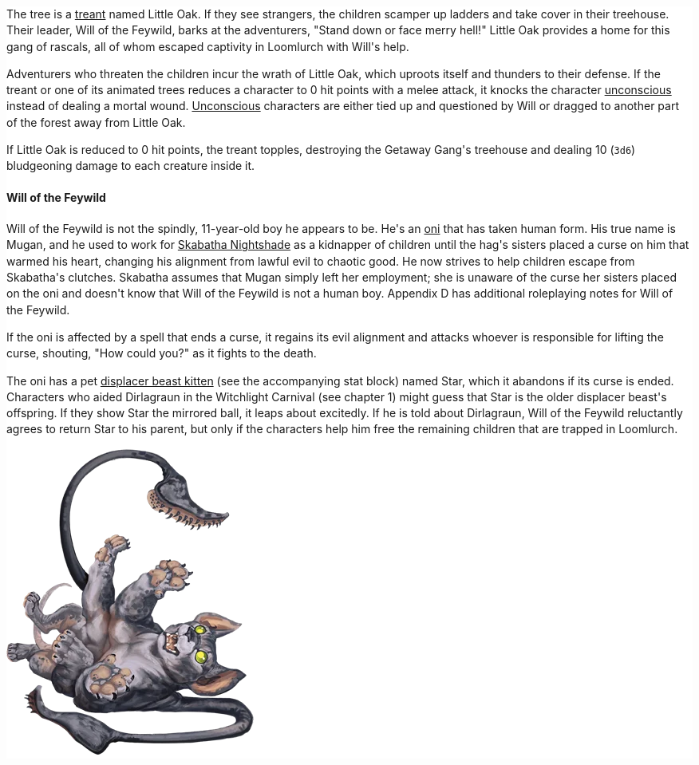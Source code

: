 The tree is a [treant](/CLI/bestiary/plant/treant.md) named Little Oak. If they see strangers, the children scamper up ladders and take cover in their treehouse. Their leader, Will of the Feywild, barks at the adventurers, "Stand down or face merry hell!" Little Oak provides a home for this gang of rascals, all of whom escaped captivity in Loomlurch with Will's help.

Adventurers who threaten the children incur the wrath of Little Oak, which uproots itself and thunders to their defense. If the treant or one of its animated trees reduces a character to 0 hit points with a melee attack, it knocks the character [unconscious](/CLI/conditions.md#Unconscious) instead of dealing a mortal wound. [Unconscious](/CLI/conditions.md#Unconscious) characters are either tied up and questioned by Will or dragged to another part of the forest away from Little Oak.

If Little Oak is reduced to 0 hit points, the treant topples, destroying the Getaway Gang's treehouse and dealing 10 (`3d6`) bludgeoning damage to each creature inside it.

#### Will of the Feywild

Will of the Feywild is not the spindly, 11-year-old boy he appears to be. He's an [oni](/CLI/bestiary/giant/oni.md) that has taken human form. His true name is Mugan, and he used to work for [Skabatha Nightshade](/CLI/bestiary/npc/skabatha-nightshade-wbtw.md) as a kidnapper of children until the hag's sisters placed a curse on him that warmed his heart, changing his alignment from lawful evil to chaotic good. He now strives to help children escape from Skabatha's clutches. Skabatha assumes that Mugan simply left her employment; she is unaware of the curse her sisters placed on the oni and doesn't know that Will of the Feywild is not a human boy. Appendix D has additional roleplaying notes for Will of the Feywild.

If the oni is affected by a spell that ends a curse, it regains its evil alignment and attacks whoever is responsible for lifting the curse, shouting, "How could you?" as it fights to the death.

The oni has a pet [displacer beast kitten](/CLI/bestiary/monstrosity/displacer-beast-kitten-wbtw.md) (see the accompanying stat block) named Star, which it abandons if its curse is ended. Characters who aided Dirlagraun in the Witchlight Carnival (see chapter 1) might guess that Star is the older displacer beast's offspring. If they show Star the mirrored ball, it leaps about excitedly. If he is told about Dirlagraun, Will of the Feywild reluctantly agrees to return Star to his parent, but only if the characters help him free the remaining children that are trapped in Loomlurch.

![Displacer Beast Kitten](/CLI/adventures/the-wild-beyond-the-witchlight/img/058-637677438126059474.webp#center)
